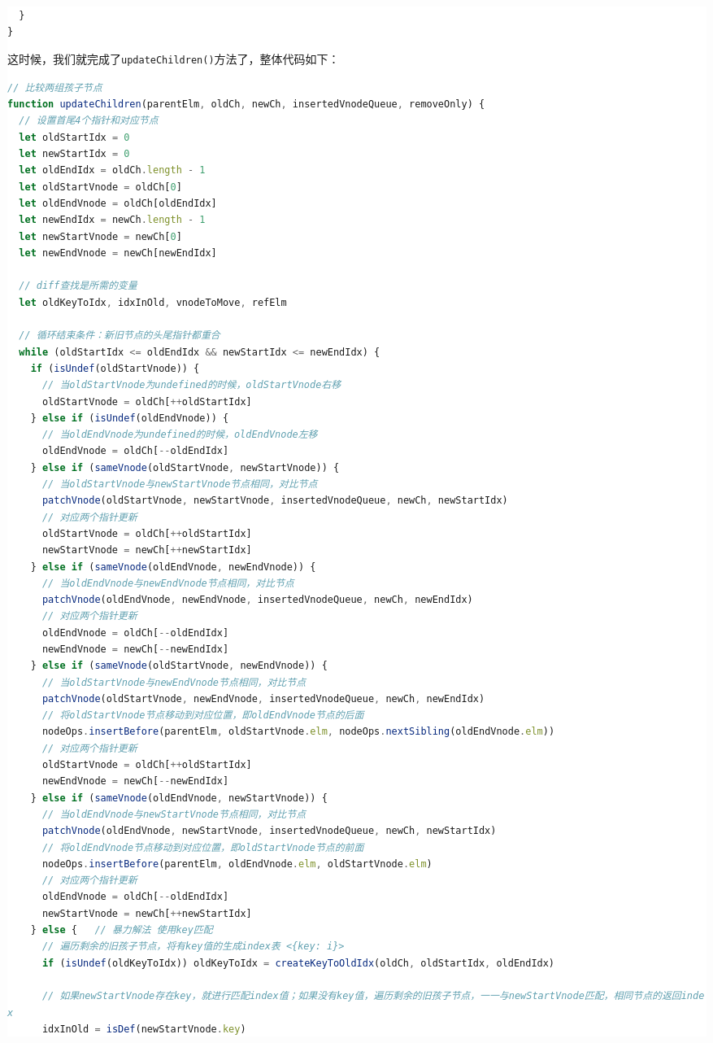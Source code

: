 ```javascript
  }
}
```

这时候，我们就完成了`updateChildren()`方法了，整体代码如下：

```javascript
// 比较两组孩子节点
function updateChildren(parentElm, oldCh, newCh, insertedVnodeQueue, removeOnly) {
  // 设置首尾4个指针和对应节点
  let oldStartIdx = 0
  let newStartIdx = 0
  let oldEndIdx = oldCh.length - 1
  let oldStartVnode = oldCh[0]
  let oldEndVnode = oldCh[oldEndIdx]
  let newEndIdx = newCh.length - 1
  let newStartVnode = newCh[0]
  let newEndVnode = newCh[newEndIdx]

  // diff查找是所需的变量
  let oldKeyToIdx, idxInOld, vnodeToMove, refElm

  // 循环结束条件：新旧节点的头尾指针都重合
  while (oldStartIdx <= oldEndIdx && newStartIdx <= newEndIdx) {
    if (isUndef(oldStartVnode)) {
      // 当oldStartVnode为undefined的时候，oldStartVnode右移
      oldStartVnode = oldCh[++oldStartIdx]
    } else if (isUndef(oldEndVnode)) {
      // 当oldEndVnode为undefined的时候，oldEndVnode左移
      oldEndVnode = oldCh[--oldEndIdx]
    } else if (sameVnode(oldStartVnode, newStartVnode)) {
      // 当oldStartVnode与newStartVnode节点相同，对比节点
      patchVnode(oldStartVnode, newStartVnode, insertedVnodeQueue, newCh, newStartIdx)
      // 对应两个指针更新
      oldStartVnode = oldCh[++oldStartIdx]
      newStartVnode = newCh[++newStartIdx]
    } else if (sameVnode(oldEndVnode, newEndVnode)) {
      // 当oldEndVnode与newEndVnode节点相同，对比节点
      patchVnode(oldEndVnode, newEndVnode, insertedVnodeQueue, newCh, newEndIdx)
      // 对应两个指针更新
      oldEndVnode = oldCh[--oldEndIdx]
      newEndVnode = newCh[--newEndIdx]
    } else if (sameVnode(oldStartVnode, newEndVnode)) {
      // 当oldStartVnode与newEndVnode节点相同，对比节点
      patchVnode(oldStartVnode, newEndVnode, insertedVnodeQueue, newCh, newEndIdx)
      // 将oldStartVnode节点移动到对应位置，即oldEndVnode节点的后面
      nodeOps.insertBefore(parentElm, oldStartVnode.elm, nodeOps.nextSibling(oldEndVnode.elm))
      // 对应两个指针更新
      oldStartVnode = oldCh[++oldStartIdx]
      newEndVnode = newCh[--newEndIdx]
    } else if (sameVnode(oldEndVnode, newStartVnode)) {
      // 当oldEndVnode与newStartVnode节点相同，对比节点
      patchVnode(oldEndVnode, newStartVnode, insertedVnodeQueue, newCh, newStartIdx)
      // 将oldEndVnode节点移动到对应位置，即oldStartVnode节点的前面
      nodeOps.insertBefore(parentElm, oldEndVnode.elm, oldStartVnode.elm)
      // 对应两个指针更新
      oldEndVnode = oldCh[--oldEndIdx]
      newStartVnode = newCh[++newStartIdx]
    } else {   // 暴力解法 使用key匹配
      // 遍历剩余的旧孩子节点，将有key值的生成index表 <{key: i}>
      if (isUndef(oldKeyToIdx)) oldKeyToIdx = createKeyToOldIdx(oldCh, oldStartIdx, oldEndIdx)

      // 如果newStartVnode存在key，就进行匹配index值；如果没有key值，遍历剩余的旧孩子节点，一一与newStartVnode匹配，相同节点的返回index
      idxInOld = isDef(newStartVnode.key)
```